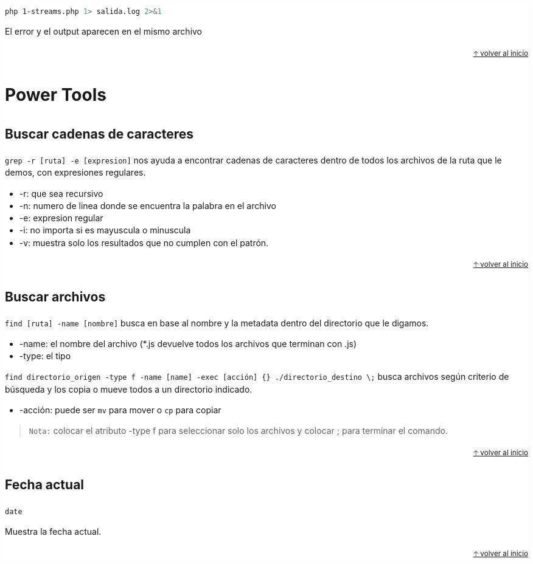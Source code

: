 ```bash
php 1-streams.php 1> salida.log 2>&1
```
El error y el output aparecen en el mismo archivo

<div align="right">
  <small><a href="#tabla-de-contenido">🡡 volver al inicio</a></small>
</div>

# Power Tools

## Buscar cadenas de caracteres

`grep -r [ruta] -e [expresion]` nos ayuda a encontrar cadenas de caracteres dentro de todos los archivos de la ruta que le demos, con expresiones regulares.
* -r: que sea recursivo
* -n: numero de linea donde se encuentra la palabra en el archivo
* -e: expresion regular
* -i: no importa si es mayuscula o minuscula
* -v: muestra solo los resultados que no cumplen con el patrón.

<div align="right">
  <small><a href="#tabla-de-contenido">🡡 volver al inicio</a></small>
</div>

## Buscar archivos

`find [ruta] -name [nombre]` busca en base al nombre y la metadata dentro del directorio que le digamos.
* -name: el nombre del archivo (*.js devuelve todos los archivos que terminan con .js)
* -type: el tipo

`find directorio_origen -type f -name [name] -exec [acción] {} ./directorio_destino \;` busca archivos
según criterio de búsqueda y los copia o mueve todos a un directorio indicado.
* -acción: puede ser `mv` para mover o `cp` para copiar

> `Nota:` colocar el atributo -type f para seleccionar solo los archivos y colocar \; para terminar el comando.

<div align="right">
  <small><a href="#tabla-de-contenido">🡡 volver al inicio</a></small>
</div>

## Fecha actual

`date`

Muestra la fecha actual.

<div align="right">
  <small><a href="#tabla-de-contenido">🡡 volver al inicio</a></small>
</div>
